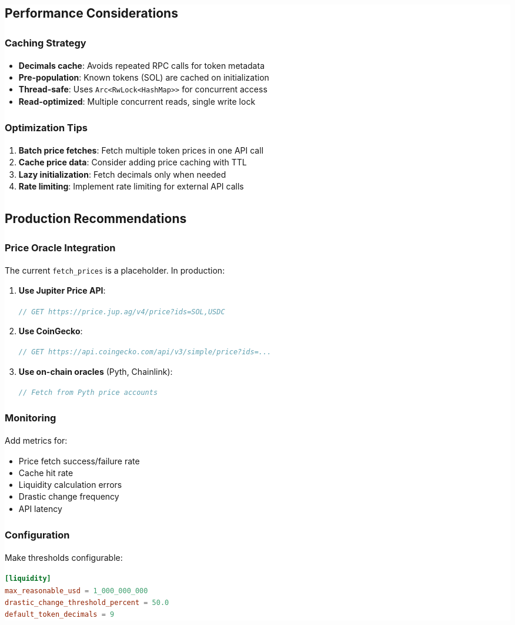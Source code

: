 ## Performance Considerations

### Caching Strategy

- **Decimals cache**: Avoids repeated RPC calls for token metadata
- **Pre-population**: Known tokens (SOL) are cached on initialization
- **Thread-safe**: Uses `Arc<RwLock<HashMap>>` for concurrent access
- **Read-optimized**: Multiple concurrent reads, single write lock

### Optimization Tips

1. **Batch price fetches**: Fetch multiple token prices in one API call
2. **Cache price data**: Consider adding price caching with TTL
3. **Lazy initialization**: Fetch decimals only when needed
4. **Rate limiting**: Implement rate limiting for external API calls

## Production Recommendations

### Price Oracle Integration

The current `fetch_prices` is a placeholder. In production:

1. **Use Jupiter Price API**:
   ```rust
   // GET https://price.jup.ag/v4/price?ids=SOL,USDC
   ```

2. **Use CoinGecko**:
   ```rust
   // GET https://api.coingecko.com/api/v3/simple/price?ids=...
   ```

3. **Use on-chain oracles** (Pyth, Chainlink):
   ```rust
   // Fetch from Pyth price accounts
   ```

### Monitoring

Add metrics for:
- Price fetch success/failure rate
- Cache hit rate
- Liquidity calculation errors
- Drastic change frequency
- API latency

### Configuration

Make thresholds configurable:
```toml
[liquidity]
max_reasonable_usd = 1_000_000_000
drastic_change_threshold_percent = 50.0
default_token_decimals = 9
```

